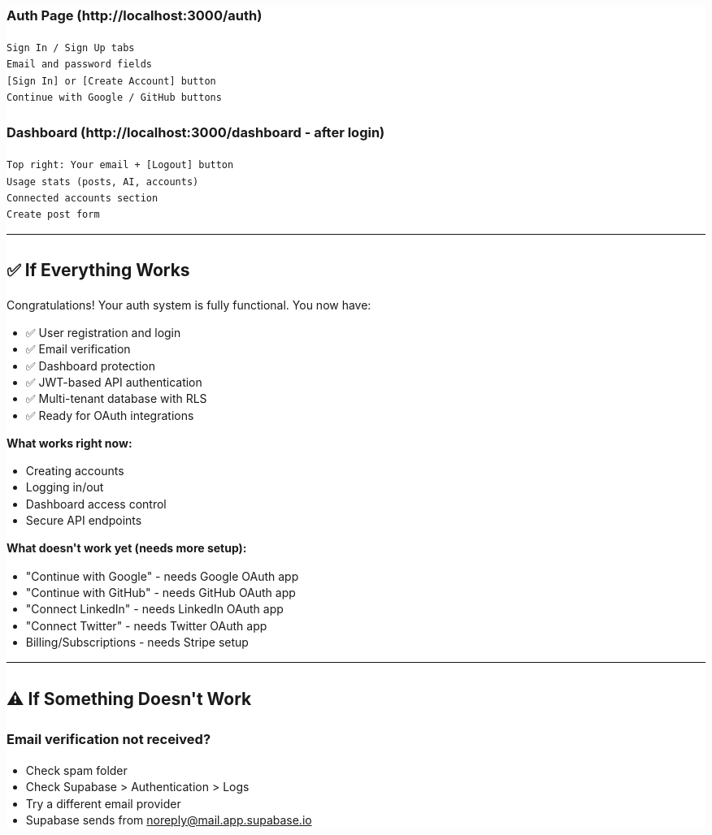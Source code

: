 ### Auth Page (http://localhost:3000/auth)
```
Sign In / Sign Up tabs
Email and password fields
[Sign In] or [Create Account] button
Continue with Google / GitHub buttons
```

### Dashboard (http://localhost:3000/dashboard - after login)
```
Top right: Your email + [Logout] button
Usage stats (posts, AI, accounts)
Connected accounts section
Create post form
```

---

## ✅ If Everything Works

Congratulations! Your auth system is fully functional. You now have:

- ✅ User registration and login
- ✅ Email verification
- ✅ Dashboard protection
- ✅ JWT-based API authentication
- ✅ Multi-tenant database with RLS
- ✅ Ready for OAuth integrations

**What works right now:**
- Creating accounts
- Logging in/out
- Dashboard access control
- Secure API endpoints

**What doesn't work yet (needs more setup):**
- "Continue with Google" - needs Google OAuth app
- "Continue with GitHub" - needs GitHub OAuth app
- "Connect LinkedIn" - needs LinkedIn OAuth app
- "Connect Twitter" - needs Twitter OAuth app
- Billing/Subscriptions - needs Stripe setup

---

## ⚠️ If Something Doesn't Work

### Email verification not received?
- Check spam folder
- Check Supabase > Authentication > Logs
- Try a different email provider
- Supabase sends from noreply@mail.app.supabase.io
